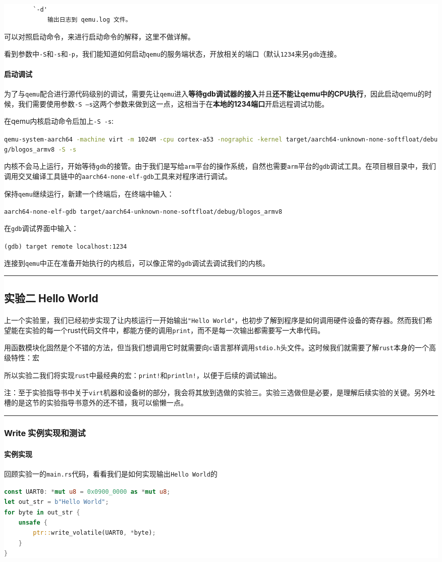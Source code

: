 ```
        `-d'
            输出日志到 qemu.log 文件。
```

可以对照启动命令，来进行启动命令的解释，这里不做详解。

看到参数中`-S`和`-s`和`-p`，我们能知道如何启动`qemu`的服务端状态，开放相关的端口（默认`1234`来另`gdb`连接。

#### 启动调试

为了与`qemu`配合进行源代码级别的调试，需要先让`qemu`进入**等待gdb调试器的接入**并且**还不能让qemu中的CPU执行**，因此启动qemu的时候，我们需要使用参数`-S –s`这两个参数来做到这一点，这相当于在**本地的1234端口**开启远程调试功能。

在qemu内核启动命令后加上`-S -s`:

```bash
qemu-system-aarch64 -machine virt -m 1024M -cpu cortex-a53 -nographic -kernel target/aarch64-unknown-none-softfloat/debug/blogos_armv8 -S -s
```

内核不会马上运行，开始等待`gdb`的接管。由于我们是写给`arm`平台的操作系统，自然也需要`arm`平台的`gdb`调试工具。在项目根目录中，我们调用交叉编译工具链中的`aarch64-none-elf-gdb`工具来对程序进行调试。

保持`qemu`继续运行，新建一个终端后，在终端中输入：

```bash
aarch64-none-elf-gdb target/aarch64-unknown-none-softfloat/debug/blogos_armv8
```

在`gdb`调试界面中输入：

```gdb
(gdb) target remote localhost:1234
```

连接到`qemu`中正在准备开始执行的内核后，可以像正常的`gdb`调试去调试我们的内核。

--------

## 实验二 Hello World

上一个实验里，我们已经初步实现了让内核运行一开始输出`"Hello World"`，也初步了解到程序是如何调用硬件设备的寄存器。然而我们希望能在实验的每一个rust代码文件中，都能方便的调用`print`，而不是每一次输出都需要写一大串代码。

用函数模块化固然是个不错的方法，但当我们想调用它时就需要向`c`语言那样调用`stdio.h`头文件。这时候我们就需要了解`rust`本身的一个高级特性：宏

所以实验二我们将实现`rust`中最经典的宏：`print!`和`println!`，以便于后续的调试输出。

注：至于实验指导书中关于`virt`机器和设备树的部分，我会将其放到选做的实验三。实验三选做但是必要，是理解后续实验的关键。另外吐槽的是这节的实验指导书意外的还不错，我可以偷懒一点。

--------

### Write 实例实现和测试

#### 实例实现

回顾实验一的`main.rs`代码，看看我们是如何实现输出`Hello World`的

```rust
const UART0: *mut u8 = 0x0900_0000 as *mut u8;
let out_str = b"Hello World";
for byte in out_str {
    unsafe {
        ptr::write_volatile(UART0, *byte);
    }
}
```

